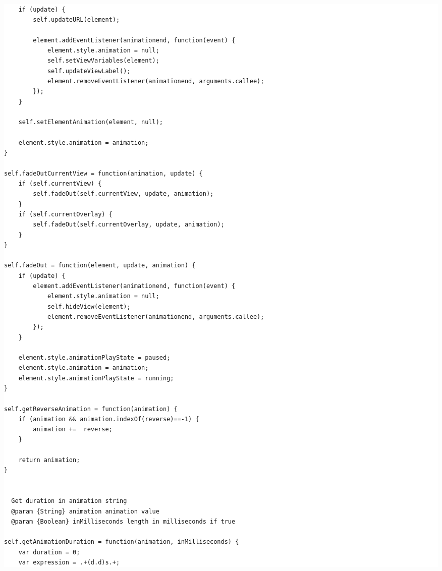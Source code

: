 		if (update) {
			self.updateURL(element);

			element.addEventListener(animationend, function(event) {
				element.style.animation = null;
				self.setViewVariables(element);
				self.updateViewLabel();
				element.removeEventListener(animationend, arguments.callee);
			});
		}

		self.setElementAnimation(element, null);
		
		element.style.animation = animation;
	}

	self.fadeOutCurrentView = function(animation, update) {
		if (self.currentView) {
			self.fadeOut(self.currentView, update, animation);
		}
		if (self.currentOverlay) {
			self.fadeOut(self.currentOverlay, update, animation);
		}
	}

	self.fadeOut = function(element, update, animation) {
		if (update) {
			element.addEventListener(animationend, function(event) {
				element.style.animation = null;
				self.hideView(element);
				element.removeEventListener(animationend, arguments.callee);
			});
		}

		element.style.animationPlayState = paused;
		element.style.animation = animation;
		element.style.animationPlayState = running;
	}

	self.getReverseAnimation = function(animation) {
		if (animation && animation.indexOf(reverse)==-1) {
			animation +=  reverse;
		}

		return animation;
	}

	
	  Get duration in animation string
	  @param {String} animation animation value
	  @param {Boolean} inMilliseconds length in milliseconds if true
	 
	self.getAnimationDuration = function(animation, inMilliseconds) {
		var duration = 0;
		var expression = .+(d.d)s.+;
